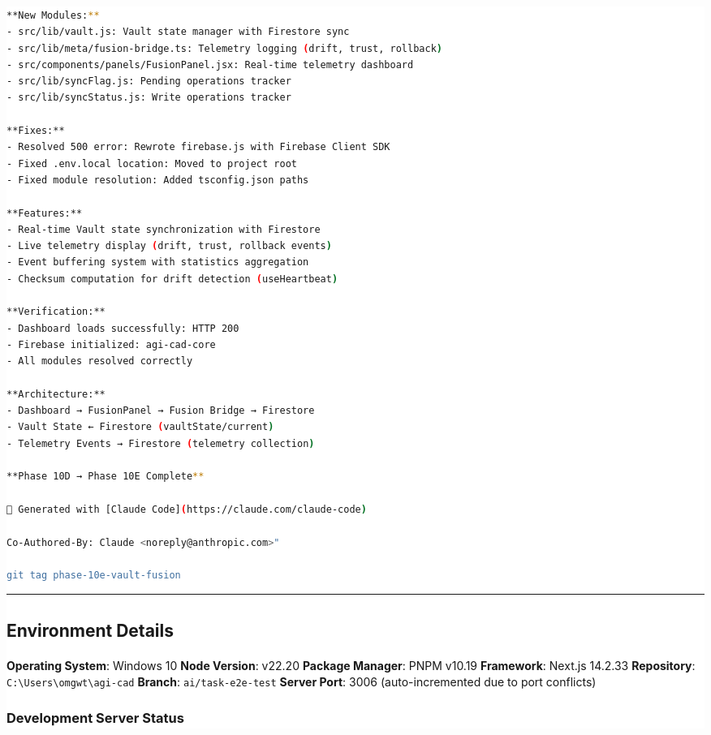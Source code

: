 ```bash
**New Modules:**
- src/lib/vault.js: Vault state manager with Firestore sync
- src/lib/meta/fusion-bridge.ts: Telemetry logging (drift, trust, rollback)
- src/components/panels/FusionPanel.jsx: Real-time telemetry dashboard
- src/lib/syncFlag.js: Pending operations tracker
- src/lib/syncStatus.js: Write operations tracker

**Fixes:**
- Resolved 500 error: Rewrote firebase.js with Firebase Client SDK
- Fixed .env.local location: Moved to project root
- Fixed module resolution: Added tsconfig.json paths

**Features:**
- Real-time Vault state synchronization with Firestore
- Live telemetry display (drift, trust, rollback events)
- Event buffering system with statistics aggregation
- Checksum computation for drift detection (useHeartbeat)

**Verification:**
- Dashboard loads successfully: HTTP 200
- Firebase initialized: agi-cad-core
- All modules resolved correctly

**Architecture:**
- Dashboard → FusionPanel → Fusion Bridge → Firestore
- Vault State ← Firestore (vaultState/current)
- Telemetry Events → Firestore (telemetry collection)

**Phase 10D → Phase 10E Complete**

🤖 Generated with [Claude Code](https://claude.com/claude-code)

Co-Authored-By: Claude <noreply@anthropic.com>"

git tag phase-10e-vault-fusion
```

---

## Environment Details

**Operating System**: Windows 10
**Node Version**: v22.20
**Package Manager**: PNPM v10.19
**Framework**: Next.js 14.2.33
**Repository**: `C:\Users\omgwt\agi-cad`
**Branch**: `ai/task-e2e-test`
**Server Port**: 3006 (auto-incremented due to port conflicts)

### Development Server Status
